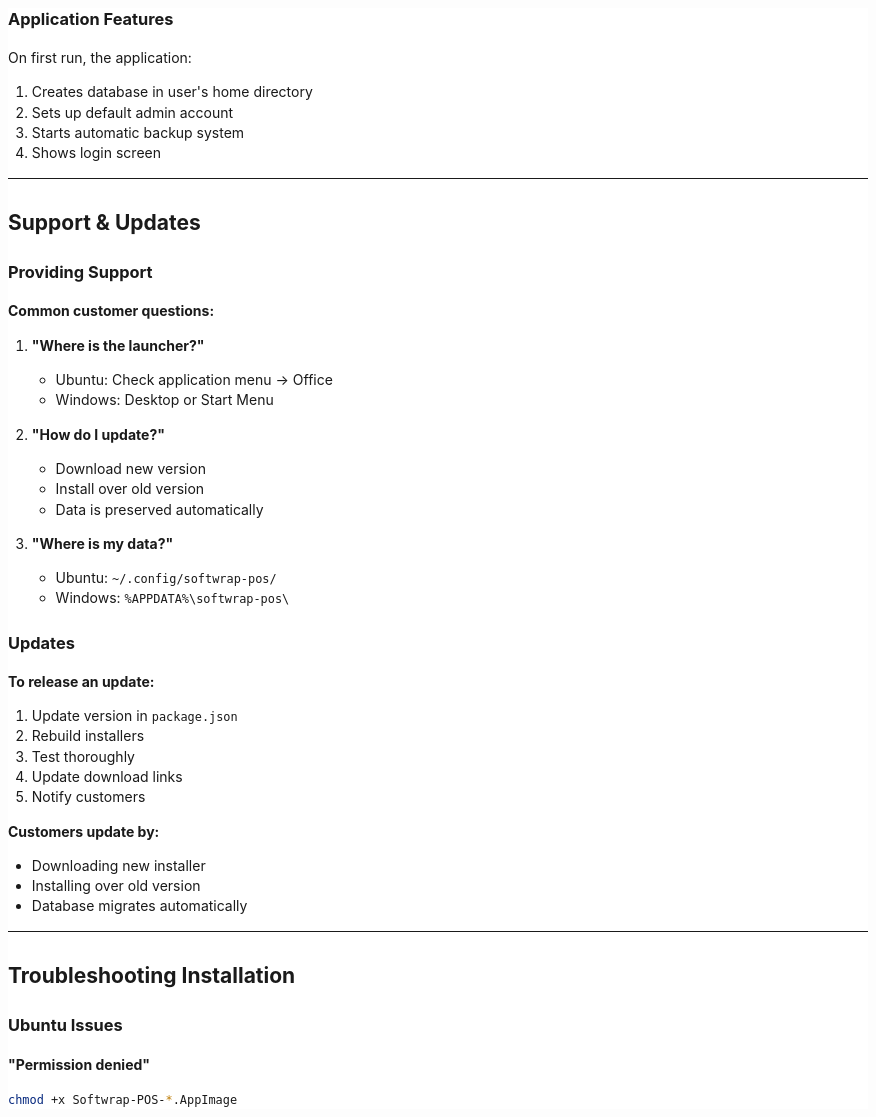 ### Application Features

On first run, the application:
1. Creates database in user's home directory
2. Sets up default admin account
3. Starts automatic backup system
4. Shows login screen

---

## Support & Updates

### Providing Support

**Common customer questions:**

1. **"Where is the launcher?"**
   - Ubuntu: Check application menu → Office
   - Windows: Desktop or Start Menu

2. **"How do I update?"**
   - Download new version
   - Install over old version
   - Data is preserved automatically

3. **"Where is my data?"**
   - Ubuntu: `~/.config/softwrap-pos/`
   - Windows: `%APPDATA%\softwrap-pos\`

### Updates

**To release an update:**

1. Update version in `package.json`
2. Rebuild installers
3. Test thoroughly
4. Update download links
5. Notify customers

**Customers update by:**
- Downloading new installer
- Installing over old version
- Database migrates automatically

---

## Troubleshooting Installation

### Ubuntu Issues

**"Permission denied"**
```bash
chmod +x Softwrap-POS-*.AppImage
```
